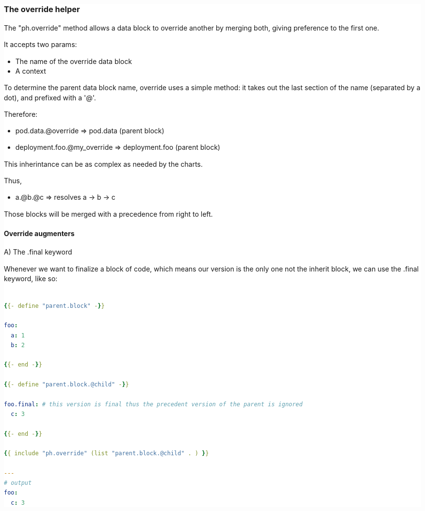 ### The override helper

The "ph.override" method allows a data block to override another by merging both, giving preference to the first one. 

It accepts two params:
- The name of the override data block
- A context

To determine the parent data block name, override uses a simple method: it takes out the last section of the name (separated by a dot), and prefixed with a '@'.  

Therefore:

- pod.data.@override => pod.data (parent block)

- deployment.foo.@my_override => deployment.foo (parent block)

This inherintance can be as complex as needed by the charts. 

Thus,

- a.@b.@c => resolves a -> b -> c

Those blocks will be merged with a precedence from right to left. 


#### Override augmenters

A) The .final keyword

Whenever we want to finalize a block of code, which means our version is the only one not the inherit block, we can use the .final keyword, like so:

```yaml

{{- define "parent.block" -}}

foo:
  a: 1
  b: 2

{{- end -}}

{{- define "parent.block.@child" -}}

foo.final: # this version is final thus the precedent version of the parent is ignored
  c: 3

{{- end -}}

{{ include "ph.override" (list "parent.block.@child" . ) }}

---
# output
foo:
  c: 3


``` 
